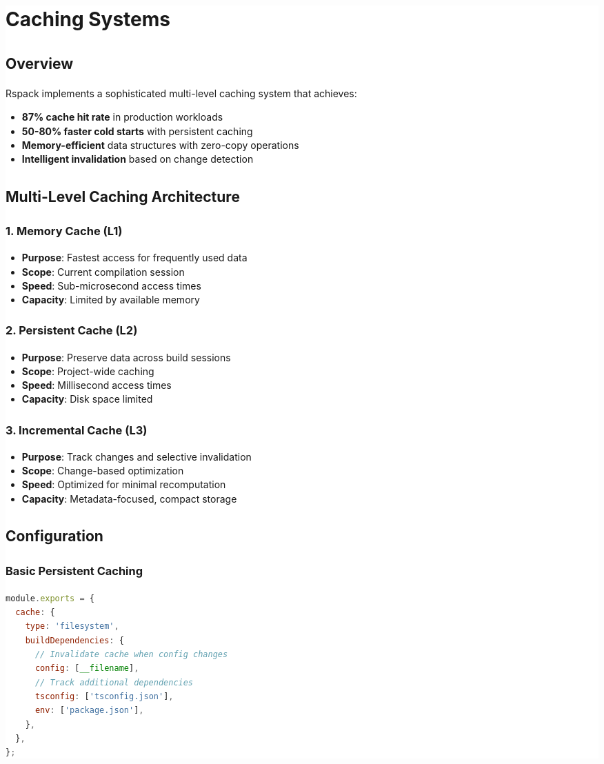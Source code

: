 # Caching Systems

## Overview

Rspack implements a sophisticated multi-level caching system that achieves:
- **87% cache hit rate** in production workloads
- **50-80% faster cold starts** with persistent caching
- **Memory-efficient** data structures with zero-copy operations
- **Intelligent invalidation** based on change detection

## Multi-Level Caching Architecture

### 1. Memory Cache (L1)
- **Purpose**: Fastest access for frequently used data
- **Scope**: Current compilation session
- **Speed**: Sub-microsecond access times
- **Capacity**: Limited by available memory

### 2. Persistent Cache (L2)
- **Purpose**: Preserve data across build sessions
- **Scope**: Project-wide caching
- **Speed**: Millisecond access times
- **Capacity**: Disk space limited

### 3. Incremental Cache (L3)
- **Purpose**: Track changes and selective invalidation
- **Scope**: Change-based optimization
- **Speed**: Optimized for minimal recomputation
- **Capacity**: Metadata-focused, compact storage

## Configuration

### Basic Persistent Caching

```javascript
module.exports = {
  cache: {
    type: 'filesystem',
    buildDependencies: {
      // Invalidate cache when config changes
      config: [__filename],
      // Track additional dependencies
      tsconfig: ['tsconfig.json'],
      env: ['package.json'],
    },
  },
};
```
